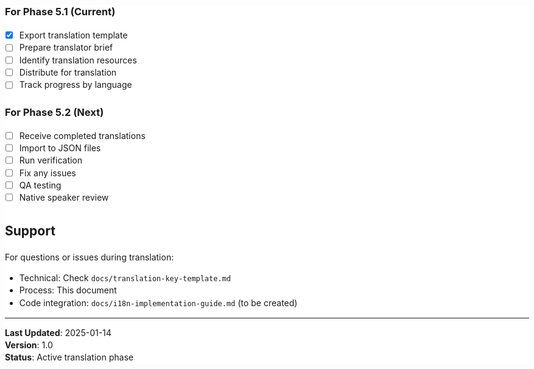 ### For Phase 5.1 (Current)
- [x] Export translation template
- [ ] Prepare translator brief
- [ ] Identify translation resources
- [ ] Distribute for translation
- [ ] Track progress by language

### For Phase 5.2 (Next)
- [ ] Receive completed translations
- [ ] Import to JSON files
- [ ] Run verification
- [ ] Fix any issues
- [ ] QA testing
- [ ] Native speaker review

## Support

For questions or issues during translation:
- Technical: Check `docs/translation-key-template.md`
- Process: This document
- Code integration: `docs/i18n-implementation-guide.md` (to be created)

---

**Last Updated**: 2025-01-14  
**Version**: 1.0  
**Status**: Active translation phase
